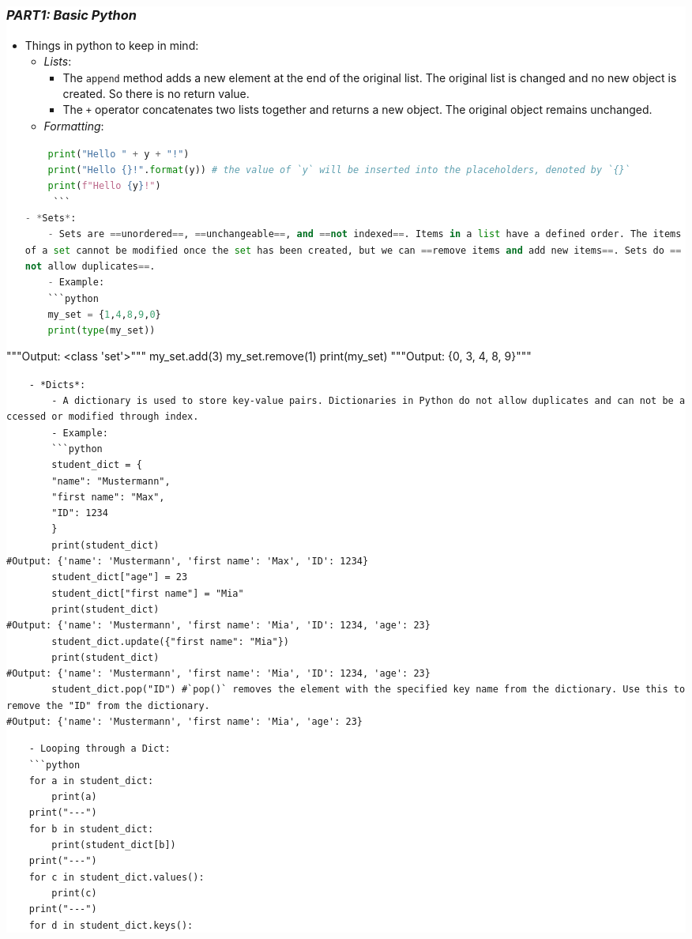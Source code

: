 ### *PART1: Basic Python*

- Things in python to keep in mind:
	- *Lists*: 
		- The `append` method adds a new element at the end of the original list. The original list is changed and no new object is created. So there is no return value.
		- The `+` operator concatenates two lists together and returns a new object. The original object remains unchanged.
	- *Formatting*: 
	```python 
		print("Hello " + y + "!")
		print("Hello {}!".format(y)) # the value of `y` will be inserted into the placeholders, denoted by `{}`
		print(f"Hello {y}!")
		 ```
	- *Sets*:
		- Sets are ==unordered==, ==unchangeable==, and ==not indexed==. Items in a list have a defined order. The items of a set cannot be modified once the set has been created, but we can ==remove items and add new items==. Sets do ==not allow duplicates==.
		- Example:
		```python
		my_set = {1,4,8,9,0}
		print(type(my_set))
"""Output: <class 'set'>"""
		my_set.add(3)
		my_set.remove(1)
		print(my_set)
"""Output: {0, 3, 4, 8, 9}"""
```
	- *Dicts*:
		- A dictionary is used to store key-value pairs. Dictionaries in Python do not allow duplicates and can not be accessed or modified through index.
		- Example:
		```python
		student_dict = {
		"name": "Mustermann",
		"first name": "Max",
		"ID": 1234
		}
		print(student_dict)
#Output: {'name': 'Mustermann', 'first name': 'Max', 'ID': 1234}
		student_dict["age"] = 23
		student_dict["first name"] = "Mia"	
		print(student_dict)
#Output: {'name': 'Mustermann', 'first name': 'Mia', 'ID': 1234, 'age': 23}
		student_dict.update({"first name": "Mia"})
		print(student_dict)
#Output: {'name': 'Mustermann', 'first name': 'Mia', 'ID': 1234, 'age': 23}
		student_dict.pop("ID") #`pop()` removes the element with the specified key name from the dictionary. Use this to remove the "ID" from the dictionary.
#Output: {'name': 'Mustermann', 'first name': 'Mia', 'age': 23}
```
		- Looping through a Dict:
		```python
		for a in student_dict:
		    print(a)  
		print("---")
		for b in student_dict:
		    print(student_dict[b])
		print("---")
		for c in student_dict.values():
		    print(c)
		print("---")
		for d in student_dict.keys():